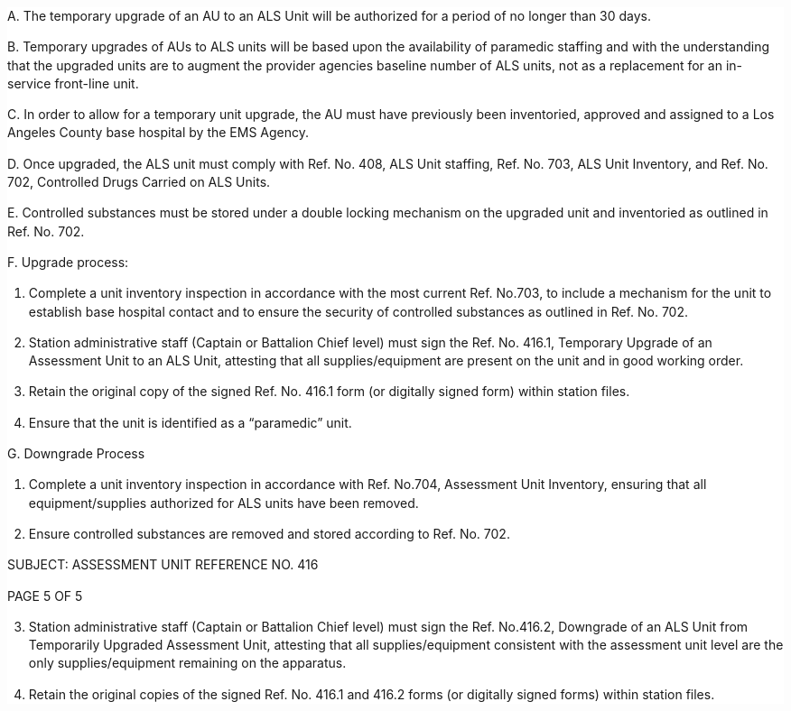 A. The temporary upgrade of an AU to an ALS Unit will be authorized for a period of 
no longer than 30 days. 
 
B. Temporary upgrades of AUs to ALS units will be based upon the availability of 
paramedic staffing and with the understanding that the upgraded units are to 
augment the provider agencies baseline number of ALS units, not as a 
replacement for an in-service front-line unit. 
 
C. In order to allow for a temporary unit upgrade, the AU must have previously been 
inventoried, approved and assigned to a Los Angeles County base hospital by 
the EMS Agency. 
 
D. Once upgraded, the ALS unit must comply with Ref. No. 408, ALS Unit staffing, 
Ref. No. 703, ALS Unit Inventory, and Ref. No. 702, Controlled Drugs Carried on 
ALS Units. 
 
E. Controlled substances must be stored under a double locking mechanism on the 
upgraded unit and inventoried as outlined in Ref. No. 702. 
 
F. Upgrade process: 
 
1. Complete a unit inventory inspection in accordance with the most current 
Ref. No.703, to include a mechanism for the unit to establish base hospital 
contact and to ensure the security of controlled substances as outlined in 
Ref. No. 702. 
 
2. Station administrative staff (Captain or Battalion Chief level) must sign the 
Ref. No. 416.1, Temporary Upgrade of an Assessment Unit to an ALS Unit, 
attesting that all supplies/equipment are present on the unit and in good 
working order. 
 
3. Retain the original copy of the signed Ref. No. 416.1 form (or digitally 
signed form) within station files. 
 
4. Ensure that the unit is identified as a “paramedic” unit. 
 
G. Downgrade Process 
 
1. Complete a unit inventory inspection in accordance with Ref. No.704, 
Assessment Unit Inventory, ensuring that all equipment/supplies 
authorized for ALS units have been removed. 
 
2. Ensure controlled substances are removed and stored according to Ref. 
No. 702. 

SUBJECT: ASSESSMENT UNIT REFERENCE NO. 416 
 
PAGE 5 OF 5 
 
 
3. Station administrative staff (Captain or Battalion Chief level) must sign the 
Ref. No.416.2, Downgrade of an ALS Unit from Temporarily Upgraded 
Assessment Unit, attesting that all supplies/equipment consistent with the 
assessment unit level are the only supplies/equipment remaining on the 
apparatus. 
 
4. Retain the original copies of the signed Ref. No. 416.1 and 416.2 forms 
(or digitally signed forms) within station files. 
 